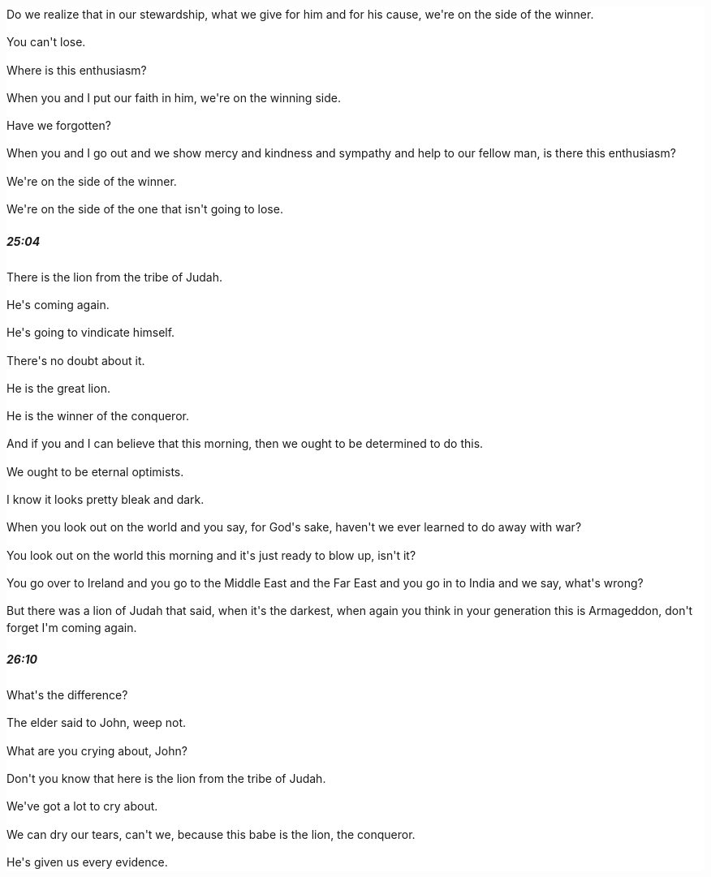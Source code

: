 Do we realize that in our stewardship, what we give for him and for his cause, we're on the side of the winner.

You can't lose.

Where is this enthusiasm?

When you and I put our faith in him, we're on the winning side.

Have we forgotten?

When you and I go out and we show mercy and kindness and sympathy and help to our fellow man, is there this enthusiasm?

We're on the side of the winner.

We're on the side of the one that isn't going to lose.

##### 25:04

There is the lion from the tribe of Judah.

He's coming again.

He's going to vindicate himself.

There's no doubt about it.

He is the great lion.

He is the winner of the conqueror.

And if you and I can believe that this morning, then we ought to be determined to do this.

We ought to be eternal optimists.

I know it looks pretty bleak and dark.

When you look out on the world and you say, for God's sake, haven't we ever learned to do away with war?

You look out on the world this morning and it's just ready to blow up, isn't it?

You go over to Ireland and you go to the Middle East and the Far East and you go in to India and we say, what's wrong?

But there was a lion of Judah that said, when it's the darkest, when again you think in your generation this is Armageddon, don't forget I'm coming again.

##### 26:10

What's the difference?

The elder said to John, weep not.

What are you crying about, John?

Don't you know that here is the lion from the tribe of Judah.

We've got a lot to cry about.

We can dry our tears, can't we, because this babe is the lion, the conqueror.

He's given us every evidence.
